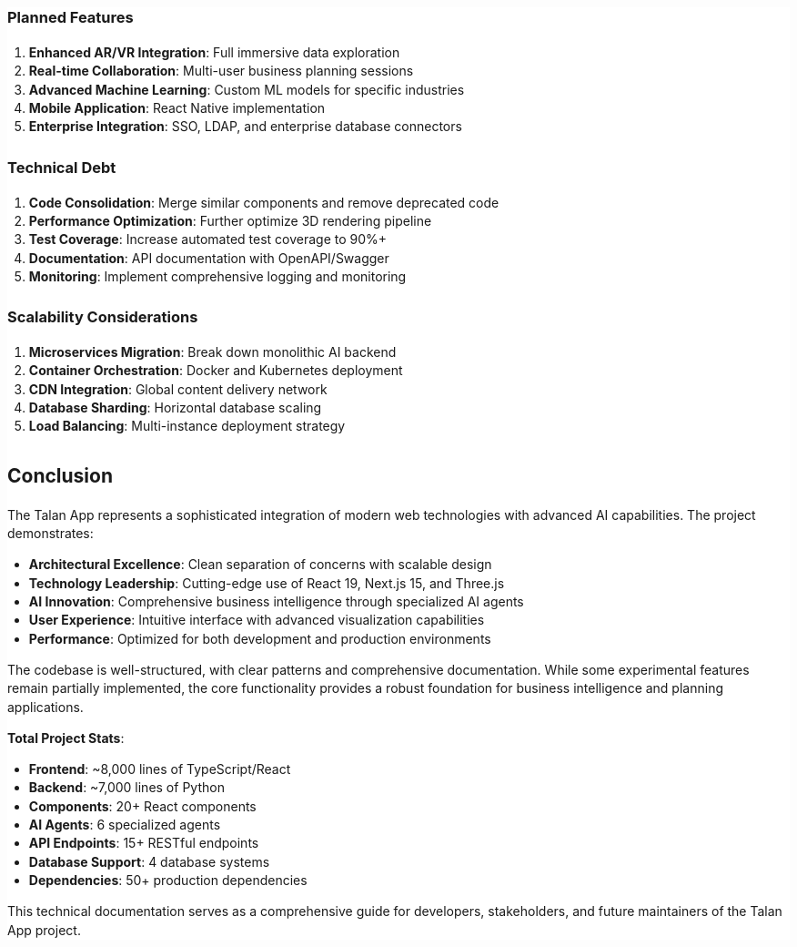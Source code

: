 ### Planned Features
1. **Enhanced AR/VR Integration**: Full immersive data exploration
2. **Real-time Collaboration**: Multi-user business planning sessions
3. **Advanced Machine Learning**: Custom ML models for specific industries
4. **Mobile Application**: React Native implementation
5. **Enterprise Integration**: SSO, LDAP, and enterprise database connectors

### Technical Debt
1. **Code Consolidation**: Merge similar components and remove deprecated code
2. **Performance Optimization**: Further optimize 3D rendering pipeline
3. **Test Coverage**: Increase automated test coverage to 90%+
4. **Documentation**: API documentation with OpenAPI/Swagger
5. **Monitoring**: Implement comprehensive logging and monitoring

### Scalability Considerations
1. **Microservices Migration**: Break down monolithic AI backend
2. **Container Orchestration**: Docker and Kubernetes deployment
3. **CDN Integration**: Global content delivery network
4. **Database Sharding**: Horizontal database scaling
5. **Load Balancing**: Multi-instance deployment strategy

## Conclusion

The Talan App represents a sophisticated integration of modern web technologies with advanced AI capabilities. The project demonstrates:

- **Architectural Excellence**: Clean separation of concerns with scalable design
- **Technology Leadership**: Cutting-edge use of React 19, Next.js 15, and Three.js
- **AI Innovation**: Comprehensive business intelligence through specialized AI agents
- **User Experience**: Intuitive interface with advanced visualization capabilities
- **Performance**: Optimized for both development and production environments

The codebase is well-structured, with clear patterns and comprehensive documentation. While some experimental features remain partially implemented, the core functionality provides a robust foundation for business intelligence and planning applications.

**Total Project Stats**:
- **Frontend**: ~8,000 lines of TypeScript/React
- **Backend**: ~7,000 lines of Python
- **Components**: 20+ React components
- **AI Agents**: 6 specialized agents
- **API Endpoints**: 15+ RESTful endpoints
- **Database Support**: 4 database systems
- **Dependencies**: 50+ production dependencies

This technical documentation serves as a comprehensive guide for developers, stakeholders, and future maintainers of the Talan App project.
